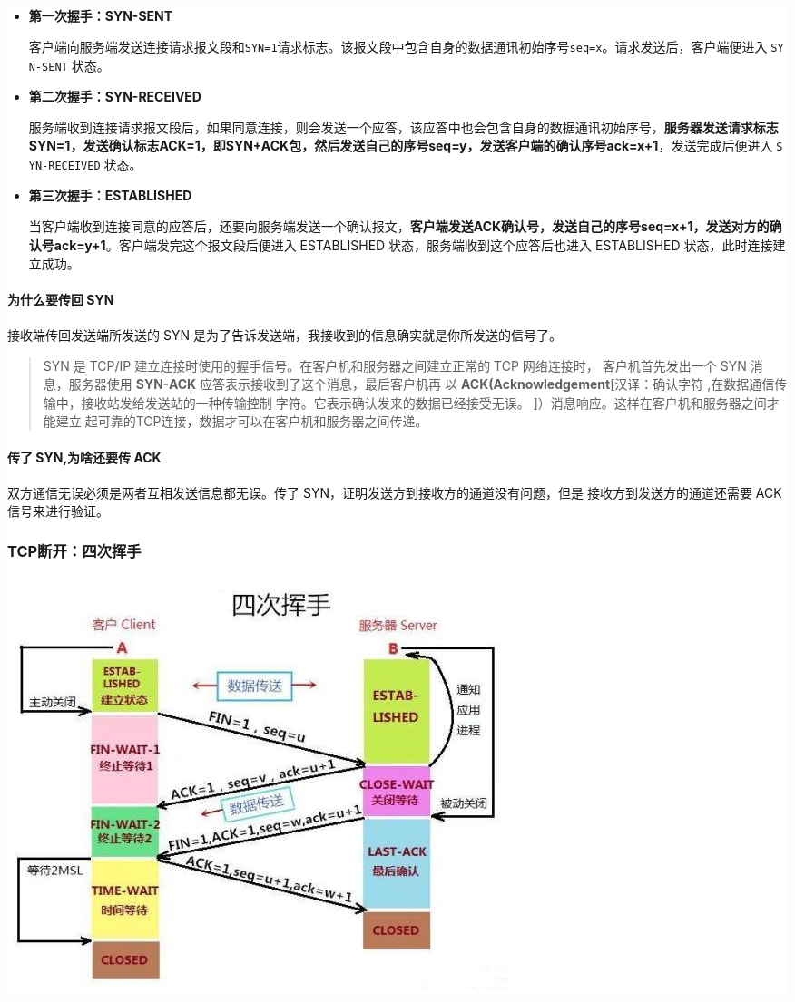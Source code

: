 

- **第一次握手：SYN-SENT**

  客户端向服务端发送连接请求报文段和`SYN=1`请求标志。该报文段中包含自身的数据通讯初始序号`seq=x`。请求发送后，客户端便进入 `SYN-SENT` 状态。



- **第二次握手：SYN-RECEIVED**

  服务端收到连接请求报文段后，如果同意连接，则会发送一个应答，该应答中也会包含自身的数据通讯初始序号，**服务器发送请求标志SYN=1，发送确认标志ACK=1，即SYN+ACK包，然后发送自己的序号seq=y，发送客户端的确认序号ack=x+1**，发送完成后便进入 `SYN-RECEIVED` 状态。



- **第三次握手：ESTABLISHED**

  当客户端收到连接同意的应答后，还要向服务端发送一个确认报文，**客户端发送ACK确认号，发送自己的序号seq=x+1，发送对方的确认号ack=y+1**。客户端发完这个报文段后便进入 ESTABLISHED 状态，服务端收到这个应答后也进入 ESTABLISHED 状态，此时连接建立成功。



#### 为什么要传回 SYN

接收端传回发送端所发送的 SYN 是为了告诉发送端，我接收到的信息确实就是你所发送的信号了。

> SYN 是 TCP/IP 建⽴连接时使⽤的握⼿信号。在客户机和服务器之间建⽴正常的 TCP ⽹络连接时， 客户机⾸先发出⼀个 SYN 消息，服务器使⽤ **SYN-ACK** 应答表示接收到了这个消息，最后客户机再 以 **ACK(Acknowledgement**[汉译：确认字符 ,在数据通信传输中，接收站发给发送站的⼀种传输控制 字符。它表示确认发来的数据已经接受⽆误。 ]）消息响应。这样在客户机和服务器之间才能建⽴ 起可靠的TCP连接，数据才可以在客户机和服务器之间传递。



#### 传了 SYN,为啥还要传 ACK

双⽅通信⽆误必须是两者互相发送信息都⽆误。传了 SYN，证明发送⽅到接收⽅的通道没有问题，但是 接收⽅到发送⽅的通道还需要 ACK 信号来进⾏验证。





### TCP断开：四次挥手

![TCP四次挥手](./images/Computer-network/TCP_waved_four_times.jpeg)
